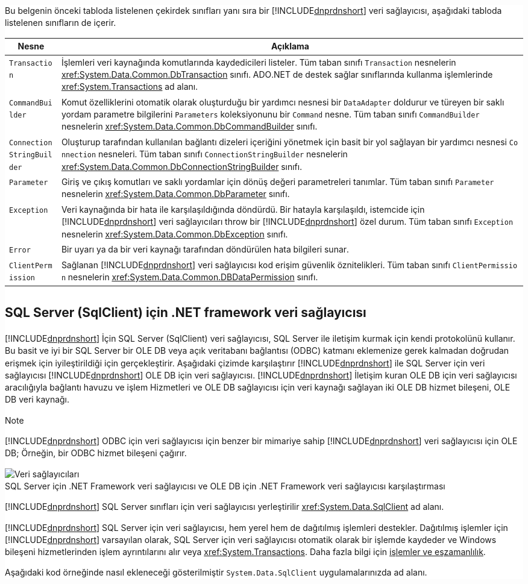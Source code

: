  Bu belgenin önceki tabloda listelenen çekirdek sınıfları yanı sıra bir [!INCLUDE[dnprdnshort](../../../../includes/dnprdnshort-md.md)] veri sağlayıcısı, aşağıdaki tabloda listelenen sınıfların de içerir.  
  
|Nesne|Açıklama|  
|------------|-----------------|  
|`Transaction`|İşlemleri veri kaynağında komutlarında kaydedicileri listeler. Tüm taban sınıfı `Transaction` nesnelerin <xref:System.Data.Common.DbTransaction> sınıfı. ADO.NET de destek sağlar sınıflarında kullanma işlemlerinde <xref:System.Transactions> ad alanı.|  
|`CommandBuilder`|Komut özelliklerini otomatik olarak oluşturduğu bir yardımcı nesnesi bir `DataAdapter` doldurur ve türeyen bir saklı yordam parametre bilgilerini `Parameters` koleksiyonunu bir `Command` nesne. Tüm taban sınıfı `CommandBuilder` nesnelerin <xref:System.Data.Common.DbCommandBuilder> sınıfı.|  
|`ConnectionStringBuilder`|Oluşturup tarafından kullanılan bağlantı dizeleri içeriğini yönetmek için basit bir yol sağlayan bir yardımcı nesnesi `Connection` nesneleri. Tüm taban sınıfı `ConnectionStringBuilder` nesnelerin <xref:System.Data.Common.DbConnectionStringBuilder> sınıfı.|  
|`Parameter`|Giriş ve çıkış komutları ve saklı yordamlar için dönüş değeri parametreleri tanımlar. Tüm taban sınıfı `Parameter` nesnelerin <xref:System.Data.Common.DbParameter> sınıfı.|  
|`Exception`|Veri kaynağında bir hata ile karşılaşıldığında döndürdü. Bir hatayla karşılaşıldı, istemcide için [!INCLUDE[dnprdnshort](../../../../includes/dnprdnshort-md.md)] veri sağlayıcıları throw bir [!INCLUDE[dnprdnshort](../../../../includes/dnprdnshort-md.md)] özel durum. Tüm taban sınıfı `Exception` nesnelerin <xref:System.Data.Common.DbException> sınıfı.|  
|`Error`|Bir uyarı ya da bir veri kaynağı tarafından döndürülen hata bilgileri sunar.|  
|`ClientPermission`|Sağlanan [!INCLUDE[dnprdnshort](../../../../includes/dnprdnshort-md.md)] veri sağlayıcısı kod erişim güvenlik öznitelikleri. Tüm taban sınıfı `ClientPermission` nesnelerin <xref:System.Data.Common.DBDataPermission> sınıfı.|  
  
## <a name="net-framework-data-provider-for-sql-server-sqlclient"></a>SQL Server (SqlClient) için .NET framework veri sağlayıcısı  
 [!INCLUDE[dnprdnshort](../../../../includes/dnprdnshort-md.md)] İçin SQL Server (SqlClient) veri sağlayıcısı, SQL Server ile iletişim kurmak için kendi protokolünü kullanır. Bu basit ve iyi bir SQL Server bir OLE DB veya açık veritabanı bağlantısı (ODBC) katmanı eklemenize gerek kalmadan doğrudan erişmek için iyileştirildiği için gerçekleştirir. Aşağıdaki çizimde karşılaştırır [!INCLUDE[dnprdnshort](../../../../includes/dnprdnshort-md.md)] ile SQL Server için veri sağlayıcısı [!INCLUDE[dnprdnshort](../../../../includes/dnprdnshort-md.md)] OLE DB için veri sağlayıcısı. [!INCLUDE[dnprdnshort](../../../../includes/dnprdnshort-md.md)] İletişim kuran OLE DB için veri sağlayıcısı aracılığıyla bağlantı havuzu ve işlem Hizmetleri ve OLE DB sağlayıcısı için veri kaynağı sağlayan iki OLE DB hizmet bileşeni, OLE DB veri kaynağı.  
  
> [!NOTE]
>  [!INCLUDE[dnprdnshort](../../../../includes/dnprdnshort-md.md)] ODBC için veri sağlayıcısı için benzer bir mimariye sahip [!INCLUDE[dnprdnshort](../../../../includes/dnprdnshort-md.md)] veri sağlayıcısı için OLE DB; Örneğin, bir ODBC hizmet bileşeni çağırır.  
  
 ![Veri sağlayıcıları](../../../../docs/framework/data/adonet/media/netdataproviders-bpuedev11.gif "NETDataProviders_bpuedev11")  
SQL Server için .NET Framework veri sağlayıcısı ve OLE DB için .NET Framework veri sağlayıcısı karşılaştırması  
  
 [!INCLUDE[dnprdnshort](../../../../includes/dnprdnshort-md.md)] SQL Server sınıfları için veri sağlayıcısı yerleştirilir <xref:System.Data.SqlClient> ad alanı.  
  
 [!INCLUDE[dnprdnshort](../../../../includes/dnprdnshort-md.md)] SQL Server için veri sağlayıcısı, hem yerel hem de dağıtılmış işlemleri destekler. Dağıtılmış işlemler için [!INCLUDE[dnprdnshort](../../../../includes/dnprdnshort-md.md)] varsayılan olarak, SQL Server için veri sağlayıcısı otomatik olarak bir işlemde kaydeder ve Windows bileşeni hizmetlerinden işlem ayrıntılarını alır veya <xref:System.Transactions>. Daha fazla bilgi için [işlemler ve eşzamanlılık](../../../../docs/framework/data/adonet/transactions-and-concurrency.md).  
  
 Aşağıdaki kod örneğinde nasıl ekleneceği gösterilmiştir `System.Data.SqlClient` uygulamalarınızda ad alanı.  
  